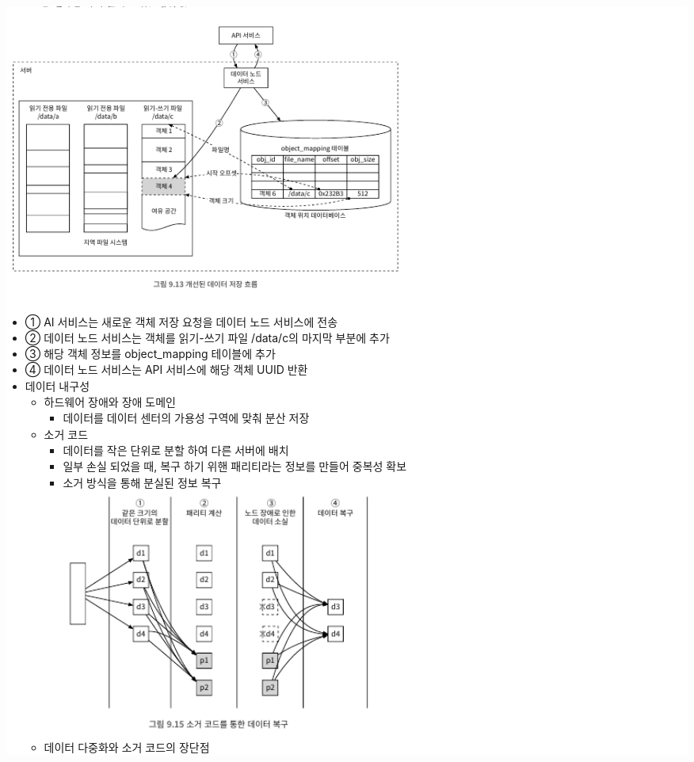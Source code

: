   <img src="img_9.png" alt="drawing" width="500px"/><br>
  - ① AI 서비스는 새로운 객체 저장 요청을 데이터 노드 서비스에 전송
  - ② 데이터 노드 서비스는 객체를 읽기-쓰기 파일 /data/c의 마지막 부분에 추가
  - ③ 해당 객체 정보를 object_mapping 테이블에 추가
  - ④ 데이터 노드 서비스는 API 서비스에 해당 객체 UUID 반환
- 데이터 내구성
  - 하드웨어 장애와 장애 도메인
    - 데이터를 데이터 센터의 가용성 구역에 맞춰 분산 저장
  - 소거 코드
    - 데이터를 작은 단위로 분할 하여 다른 서버에 배치
    - 일부 손실 되었을 때, 복구 하기 위핸 패리티라는 정보를 만들어 중복성 확보
    - 소거 방식을 통해 분실된 정보 복구<br>
      <img src="img_10.png" alt="drawing" width="400px"/><br>
  - 데이터 다중화와 소거 코드의 장단점<br>